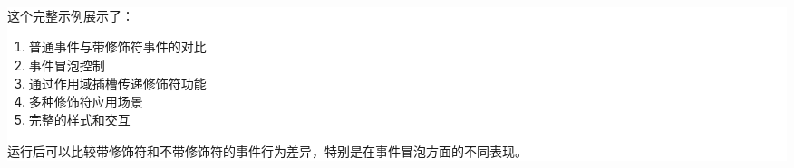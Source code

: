 这个完整示例展示了：
1. 普通事件与带修饰符事件的对比
2. 事件冒泡控制
3. 通过作用域插槽传递修饰符功能
4. 多种修饰符应用场景
5. 完整的样式和交互

运行后可以比较带修饰符和不带修饰符的事件行为差异，特别是在事件冒泡方面的不同表现。
